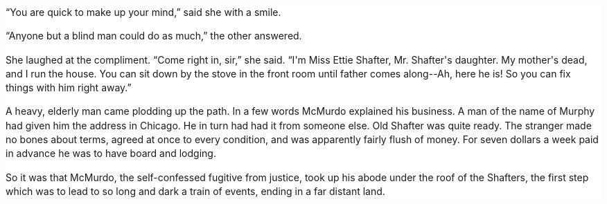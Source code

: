 “You are quick to make up your mind,” said she with a smile.

“Anyone but a blind man could do as much,” the other answered.

She laughed at the compliment. “Come right in, sir,” she said. “I'm Miss
Ettie Shafter, Mr. Shafter's daughter. My mother's dead, and I run the
house. You can sit down by the stove in the front room until father
comes along--Ah, here he is! So you can fix things with him right away.”

A heavy, elderly man came plodding up the path. In a few words McMurdo
explained his business. A man of the name of Murphy had given him the
address in Chicago. He in turn had had it from someone else. Old Shafter
was quite ready. The stranger made no bones about terms, agreed at once
to every condition, and was apparently fairly flush of money. For seven
dollars a week paid in advance he was to have board and lodging.

So it was that McMurdo, the self-confessed fugitive from justice, took
up his abode under the roof of the Shafters, the first step which was
to lead to so long and dark a train of events, ending in a far distant
land.
